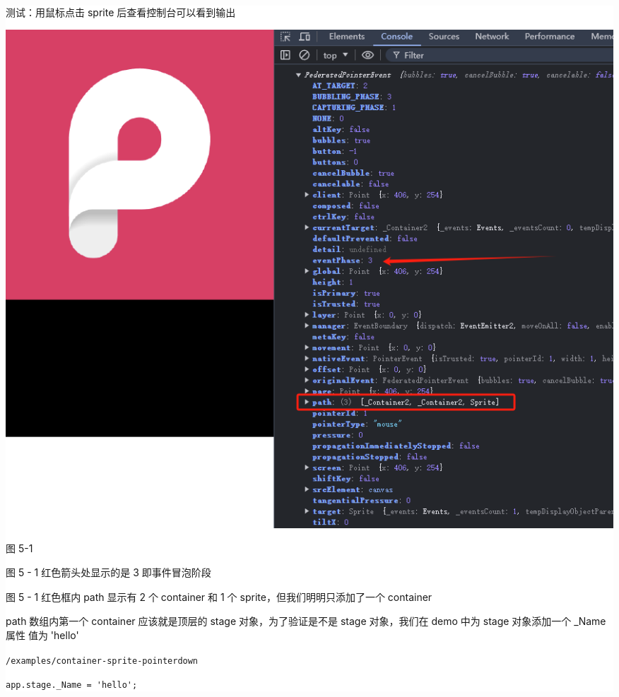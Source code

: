 测试：用鼠标点击 sprite 后查看控制台可以看到输出

![image](./5-1.png)

图 5-1 

图 5 - 1 红色箭头处显示的是 3 即事件冒泡阶段

图 5 - 1 红色框内 path 显示有 2 个 container 和 1 个 sprite，但我们明明只添加了一个 container

path 数组内第一个 container 应该就是顶层的 stage 对象，为了验证是不是 stage 对象，我们在 demo 中为 stage 对象添加一个 _Name 属性 值为  'hello'

`/examples/container-sprite-pointerdown`

```
app.stage._Name = 'hello';
```
